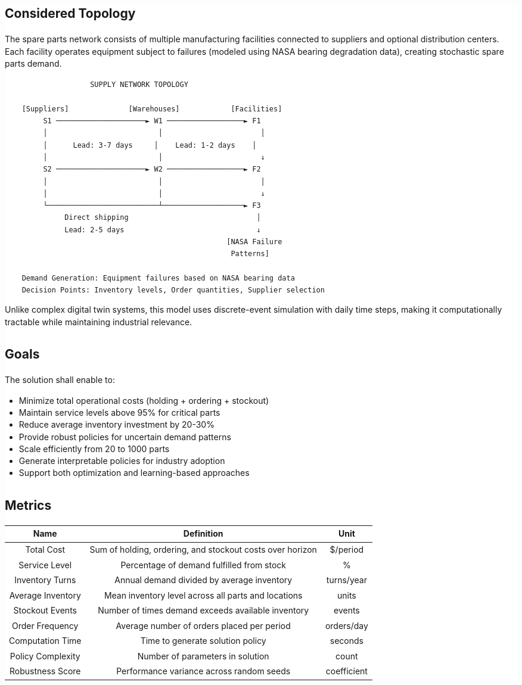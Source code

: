 ## Considered Topology

The spare parts network consists of multiple manufacturing facilities connected to suppliers and optional distribution centers. Each facility operates equipment subject to failures (modeled using NASA bearing degradation data), creating stochastic spare parts demand. 

```
                    SUPPLY NETWORK TOPOLOGY
    
    [Suppliers]              [Warehouses]            [Facilities]
         S1 ─────────────────────► W1 ──────────────────► F1
         │                          │                       │
         │      Lead: 3-7 days     │    Lead: 1-2 days    │
         │                          │                       ↓
         S2 ─────────────────────► W2 ──────────────────► F2
         │                          │                       │
         │                          │                       ↓
         └──────────────────────────┴───────────────────► F3
              Direct shipping                              │
              Lead: 2-5 days                               ↓
                                                    [NASA Failure
                                                     Patterns]
    
    Demand Generation: Equipment failures based on NASA bearing data
    Decision Points: Inventory levels, Order quantities, Supplier selection
```

Unlike complex digital twin systems, this model uses discrete-event simulation with daily time steps, making it computationally tractable while maintaining industrial relevance.

## Goals

The solution shall enable to:
- Minimize total operational costs (holding + ordering + stockout)
- Maintain service levels above 95% for critical parts
- Reduce average inventory investment by 20-30%
- Provide robust policies for uncertain demand patterns
- Scale efficiently from 20 to 1000 parts
- Generate interpretable policies for industry adoption
- Support both optimization and learning-based approaches

## Metrics

| **Name** | **Definition** | **Unit** |
|:--------:|:-------------:|:--------:|
| Total Cost | Sum of holding, ordering, and stockout costs over horizon | $/period |
| Service Level | Percentage of demand fulfilled from stock | % |
| Inventory Turns | Annual demand divided by average inventory | turns/year |
| Average Inventory | Mean inventory level across all parts and locations | units |
| Stockout Events | Number of times demand exceeds available inventory | events |
| Order Frequency | Average number of orders placed per period | orders/day |
| Computation Time | Time to generate solution policy | seconds |
| Policy Complexity | Number of parameters in solution | count |
| Robustness Score | Performance variance across random seeds | coefficient |
